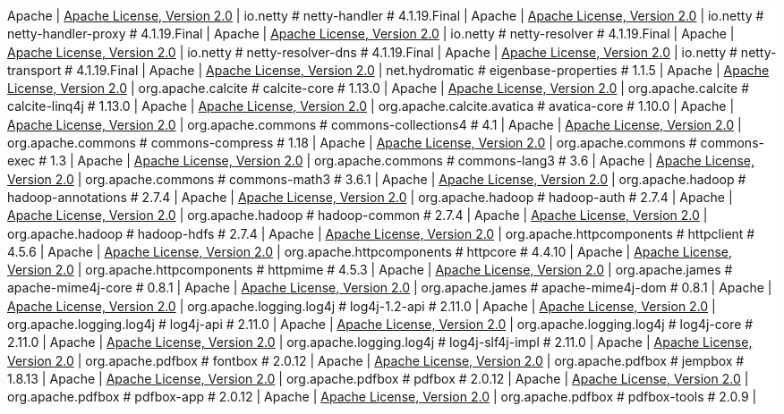 Apache | [Apache License, Version 2.0](http://www.apache.org/licenses/LICENSE-2.0) | io.netty # netty-handler # 4.1.19.Final | <notextile></notextile>
Apache | [Apache License, Version 2.0](http://www.apache.org/licenses/LICENSE-2.0) | io.netty # netty-handler-proxy # 4.1.19.Final | <notextile></notextile>
Apache | [Apache License, Version 2.0](http://www.apache.org/licenses/LICENSE-2.0) | io.netty # netty-resolver # 4.1.19.Final | <notextile></notextile>
Apache | [Apache License, Version 2.0](http://www.apache.org/licenses/LICENSE-2.0) | io.netty # netty-resolver-dns # 4.1.19.Final | <notextile></notextile>
Apache | [Apache License, Version 2.0](http://www.apache.org/licenses/LICENSE-2.0) | io.netty # netty-transport # 4.1.19.Final | <notextile></notextile>
Apache | [Apache License, Version 2.0](http://www.apache.org/licenses/LICENSE-2.0.txt) | net.hydromatic # eigenbase-properties # 1.1.5 | <notextile></notextile>
Apache | [Apache License, Version 2.0](https://www.apache.org/licenses/LICENSE-2.0.txt) | org.apache.calcite # calcite-core # 1.13.0 | <notextile></notextile>
Apache | [Apache License, Version 2.0](https://www.apache.org/licenses/LICENSE-2.0.txt) | org.apache.calcite # calcite-linq4j # 1.13.0 | <notextile></notextile>
Apache | [Apache License, Version 2.0](https://www.apache.org/licenses/LICENSE-2.0) | org.apache.calcite.avatica # avatica-core # 1.10.0 | <notextile></notextile>
Apache | [Apache License, Version 2.0](http://www.apache.org/licenses/LICENSE-2.0.txt) | org.apache.commons # commons-collections4 # 4.1 | <notextile></notextile>
Apache | [Apache License, Version 2.0](https://www.apache.org/licenses/LICENSE-2.0.txt) | org.apache.commons # commons-compress # 1.18 | <notextile></notextile>
Apache | [Apache License, Version 2.0](http://www.apache.org/licenses/LICENSE-2.0.txt) | org.apache.commons # commons-exec # 1.3 | <notextile></notextile>
Apache | [Apache License, Version 2.0](https://www.apache.org/licenses/LICENSE-2.0.txt) | org.apache.commons # commons-lang3 # 3.6 | <notextile></notextile>
Apache | [Apache License, Version 2.0](http://www.apache.org/licenses/LICENSE-2.0.txt) | org.apache.commons # commons-math3 # 3.6.1 | <notextile></notextile>
Apache | [Apache License, Version 2.0](http://www.apache.org/licenses/LICENSE-2.0.txt) | org.apache.hadoop # hadoop-annotations # 2.7.4 | <notextile></notextile>
Apache | [Apache License, Version 2.0](http://www.apache.org/licenses/LICENSE-2.0.txt) | org.apache.hadoop # hadoop-auth # 2.7.4 | <notextile></notextile>
Apache | [Apache License, Version 2.0](http://www.apache.org/licenses/LICENSE-2.0.txt) | org.apache.hadoop # hadoop-common # 2.7.4 | <notextile></notextile>
Apache | [Apache License, Version 2.0](http://www.apache.org/licenses/LICENSE-2.0.txt) | org.apache.hadoop # hadoop-hdfs # 2.7.4 | <notextile></notextile>
Apache | [Apache License, Version 2.0](http://www.apache.org/licenses/LICENSE-2.0.txt) | org.apache.httpcomponents # httpclient # 4.5.6 | <notextile></notextile>
Apache | [Apache License, Version 2.0](http://www.apache.org/licenses/LICENSE-2.0.txt) | org.apache.httpcomponents # httpcore # 4.4.10 | <notextile></notextile>
Apache | [Apache License, Version 2.0](http://www.apache.org/licenses/LICENSE-2.0.txt) | org.apache.httpcomponents # httpmime # 4.5.3 | <notextile></notextile>
Apache | [Apache License, Version 2.0](https://www.apache.org/licenses/LICENSE-2.0.txt) | org.apache.james # apache-mime4j-core # 0.8.1 | <notextile></notextile>
Apache | [Apache License, Version 2.0](https://www.apache.org/licenses/LICENSE-2.0.txt) | org.apache.james # apache-mime4j-dom # 0.8.1 | <notextile></notextile>
Apache | [Apache License, Version 2.0](https://www.apache.org/licenses/LICENSE-2.0.txt) | org.apache.logging.log4j # log4j-1.2-api # 2.11.0 | <notextile></notextile>
Apache | [Apache License, Version 2.0](https://www.apache.org/licenses/LICENSE-2.0.txt) | org.apache.logging.log4j # log4j-api # 2.11.0 | <notextile></notextile>
Apache | [Apache License, Version 2.0](https://www.apache.org/licenses/LICENSE-2.0.txt) | org.apache.logging.log4j # log4j-core # 2.11.0 | <notextile></notextile>
Apache | [Apache License, Version 2.0](https://www.apache.org/licenses/LICENSE-2.0.txt) | org.apache.logging.log4j # log4j-slf4j-impl # 2.11.0 | <notextile></notextile>
Apache | [Apache License, Version 2.0](https://www.apache.org/licenses/LICENSE-2.0.txt) | org.apache.pdfbox # fontbox # 2.0.12 | <notextile></notextile>
Apache | [Apache License, Version 2.0](http://www.apache.org/licenses/LICENSE-2.0.txt) | org.apache.pdfbox # jempbox # 1.8.13 | <notextile></notextile>
Apache | [Apache License, Version 2.0](https://www.apache.org/licenses/LICENSE-2.0.txt) | org.apache.pdfbox # pdfbox # 2.0.12 | <notextile></notextile>
Apache | [Apache License, Version 2.0](https://www.apache.org/licenses/LICENSE-2.0.txt) | org.apache.pdfbox # pdfbox-app # 2.0.12 | <notextile></notextile>
Apache | [Apache License, Version 2.0](http://www.apache.org/licenses/LICENSE-2.0.txt) | org.apache.pdfbox # pdfbox-tools # 2.0.9 | <notextile></notextile>